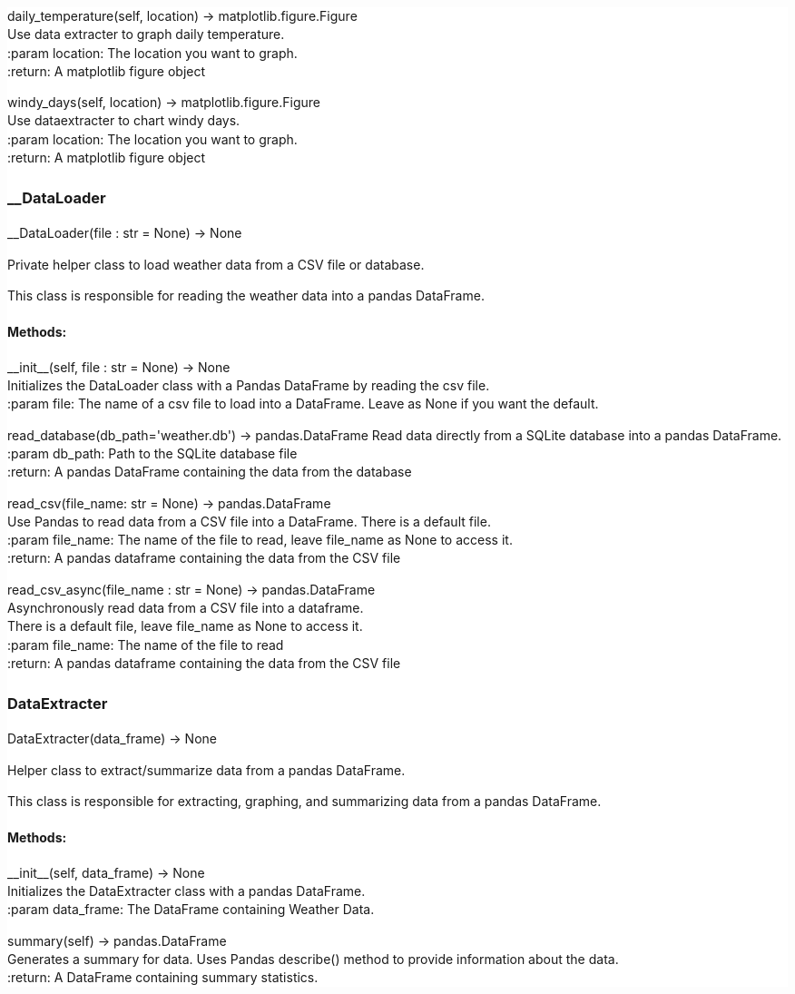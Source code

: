 daily_temperature(self, location) -> matplotlib.figure.Figure  
    Use data extracter to graph daily temperature.  
    :param location: The location you want to graph.  
    :return: A matplotlib figure object

windy_days(self, location) -> matplotlib.figure.Figure  
    Use dataextracter to chart windy days.  
    :param location: The location you want to graph.  
    :return: A matplotlib figure object

### __DataLoader
__DataLoader(file : str = None) -&gt; None  

Private helper class to load weather data from a CSV file or database.

This class is responsible for reading the weather data into a pandas DataFrame.

#### Methods:
\_\_init__(self, file : str = None) -&gt; None  
    Initializes the DataLoader class with a Pandas DataFrame by reading the csv file.  
    :param file: The name of a csv file to load into a DataFrame. Leave as None if you want the default.

read_database(db_path='weather.db') -> pandas.DataFrame
    Read data directly from a SQLite database into a pandas DataFrame.  
    :param db_path: Path to the SQLite database file  
    :return: A pandas DataFrame containing the data from the database

read_csv(file_name: str = None) -&gt; pandas.DataFrame  
    Use Pandas to read data from a CSV file into a DataFrame. There is a default file.  
    :param file_name: The name of the file to read, leave file_name as None to access it.  
    :return: A pandas dataframe containing the data from the CSV file

read_csv_async(file_name : str = None) -> pandas.DataFrame  
    Asynchronously read data from a CSV file into a dataframe.  
    There is a default file, leave file_name as None to access it.  
    :param file_name: The name of the file to read  
    :return: A pandas dataframe containing the data from the CSV file

### DataExtracter
DataExtracter(data_frame) -&gt; None  

Helper class to extract/summarize data from a pandas DataFrame.  

This class is responsible for extracting, graphing, and summarizing data from a pandas DataFrame.

#### Methods: 
\_\_init__(self, data_frame) -&gt; None  
    Initializes the DataExtracter class with a pandas DataFrame.  
    :param data_frame: The DataFrame containing Weather Data.

summary(self) -&gt; pandas.DataFrame  
    Generates a summary for data. Uses Pandas describe() method to provide information about the data.  
    :return: A DataFrame containing summary statistics.
